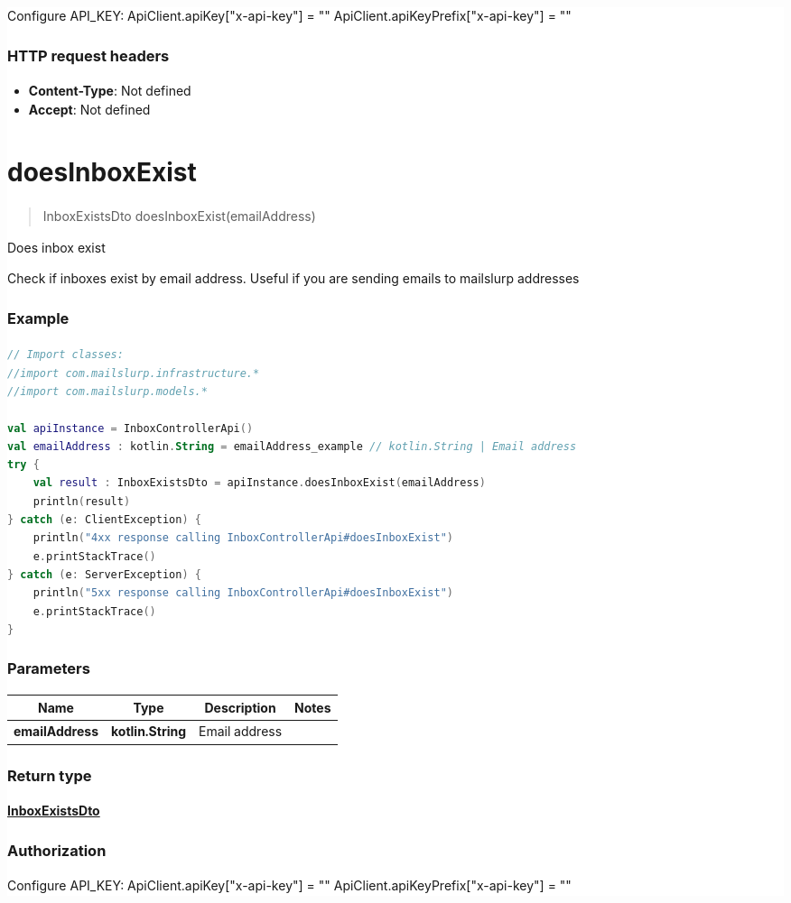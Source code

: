 
Configure API_KEY:
    ApiClient.apiKey["x-api-key"] = ""
    ApiClient.apiKeyPrefix["x-api-key"] = ""

### HTTP request headers

 - **Content-Type**: Not defined
 - **Accept**: Not defined

<a name="doesInboxExist"></a>
# **doesInboxExist**
> InboxExistsDto doesInboxExist(emailAddress)

Does inbox exist

Check if inboxes exist by email address. Useful if you are sending emails to mailslurp addresses

### Example
```kotlin
// Import classes:
//import com.mailslurp.infrastructure.*
//import com.mailslurp.models.*

val apiInstance = InboxControllerApi()
val emailAddress : kotlin.String = emailAddress_example // kotlin.String | Email address
try {
    val result : InboxExistsDto = apiInstance.doesInboxExist(emailAddress)
    println(result)
} catch (e: ClientException) {
    println("4xx response calling InboxControllerApi#doesInboxExist")
    e.printStackTrace()
} catch (e: ServerException) {
    println("5xx response calling InboxControllerApi#doesInboxExist")
    e.printStackTrace()
}
```

### Parameters

Name | Type | Description  | Notes
------------- | ------------- | ------------- | -------------
 **emailAddress** | **kotlin.String**| Email address |

### Return type

[**InboxExistsDto**](InboxExistsDto)

### Authorization


Configure API_KEY:
    ApiClient.apiKey["x-api-key"] = ""
    ApiClient.apiKeyPrefix["x-api-key"] = ""
